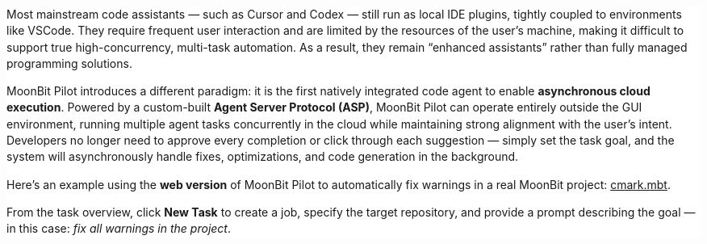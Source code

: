 Most mainstream code assistants — such as Cursor and Codex — still run as local IDE plugins, tightly coupled to environments like VSCode. They require frequent user interaction and are limited by the resources of the user’s machine, making it difficult to support true high-concurrency, multi-task automation. As a result, they remain “enhanced assistants” rather than fully managed programming solutions.

MoonBit Pilot introduces a different paradigm: it is the first natively integrated code agent to enable **asynchronous cloud execution**. Powered by a custom-built **Agent Server Protocol (ASP)**, MoonBit Pilot can operate entirely outside the GUI environment, running multiple agent tasks concurrently in the cloud while maintaining strong alignment with the user’s intent. Developers no longer need to approve every completion or click through each suggestion — simply set the task goal, and the system will asynchronously handle fixes, optimizations, and code generation in the background.

Here’s an example using the **web version** of MoonBit Pilot to automatically fix warnings in a real MoonBit project: [cmark.mbt](https://github.com/moonbit-community/cmark.mbt).

From the task overview, click **New Task** to create a job, specify the target repository, and provide a prompt describing the goal — in this case: *fix all warnings in the project*.
